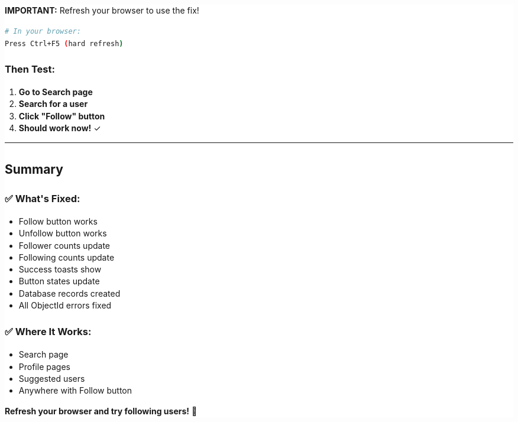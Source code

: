 **IMPORTANT:** Refresh your browser to use the fix!

```bash
# In your browser:
Press Ctrl+F5 (hard refresh)
```

### Then Test:

1. **Go to Search page**
2. **Search for a user**
3. **Click "Follow" button**
4. **Should work now!** ✓

---

## Summary

### ✅ What's Fixed:

- Follow button works
- Unfollow button works
- Follower counts update
- Following counts update
- Success toasts show
- Button states update
- Database records created
- All ObjectId errors fixed

### ✅ Where It Works:

- Search page
- Profile pages
- Suggested users
- Anywhere with Follow button

**Refresh your browser and try following users!** 👥
